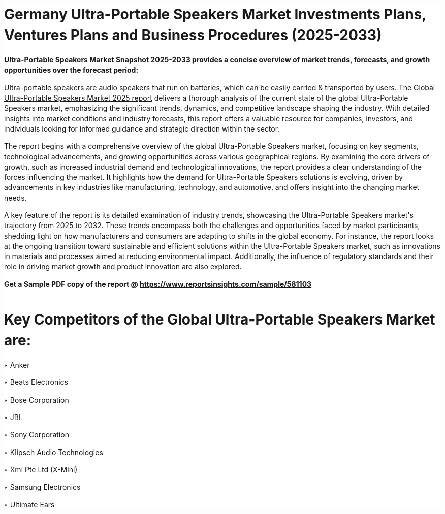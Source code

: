 # Germany Ultra-Portable Speakers Market Investments Plans, Ventures Plans and Business Procedures (2025-2033)

<strong>Ultra-Portable Speakers Market Snapshot 2025-2033 provides a concise overview of market trends, forecasts, and growth opportunities over the forecast period:</strong>

Ultra-portable speakers are audio speakers that run on batteries, which can be easily carried & transported by users. The Global <a href=https://www.reportsinsights.com/sample/581103>Ultra-Portable Speakers Market 2025 report</a> delivers a thorough analysis of the current state of the global Ultra-Portable Speakers market, emphasizing the significant trends, dynamics, and competitive landscape shaping the industry. With detailed insights into market conditions and industry forecasts, this report offers a valuable resource for companies, investors, and individuals looking for informed guidance and strategic direction within the sector.

The report begins with a comprehensive overview of the global Ultra-Portable Speakers market, focusing on key segments, technological advancements, and growing opportunities across various geographical regions. By examining the core drivers of growth, such as increased industrial demand and technological innovations, the report provides a clear understanding of the forces influencing the market. It highlights how the demand for Ultra-Portable Speakers solutions is evolving, driven by advancements in key industries like manufacturing, technology, and automotive, and offers insight into the changing market needs.

A key feature of the report is its detailed examination of industry trends, showcasing the Ultra-Portable Speakers market's trajectory from 2025 to 2032. These trends encompass both the challenges and opportunities faced by market participants, shedding light on how manufacturers and consumers are adapting to shifts in the global economy. For instance, the report looks at the ongoing transition toward sustainable and efficient solutions within the Ultra-Portable Speakers market, such as innovations in materials and processes aimed at reducing environmental impact. Additionally, the influence of regulatory standards and their role in driving market growth and product innovation are also explored.

<strong>Get a Sample PDF copy of the report @ <a href=https://www.reportsinsights.com/sample/581103>https://www.reportsinsights.com/sample/581103</a></strong>

# <strong>Key Competitors of the Global Ultra-Portable Speakers Market are:</strong>

‣ Anker

‣ Beats Electronics

‣ Bose Corporation

‣ JBL

‣ Sony Corporation

‣ Klipsch Audio Technologies

‣ Xmi Pte Ltd (X-Mini)

‣ Samsung Electronics

‣ Ultimate Ears
